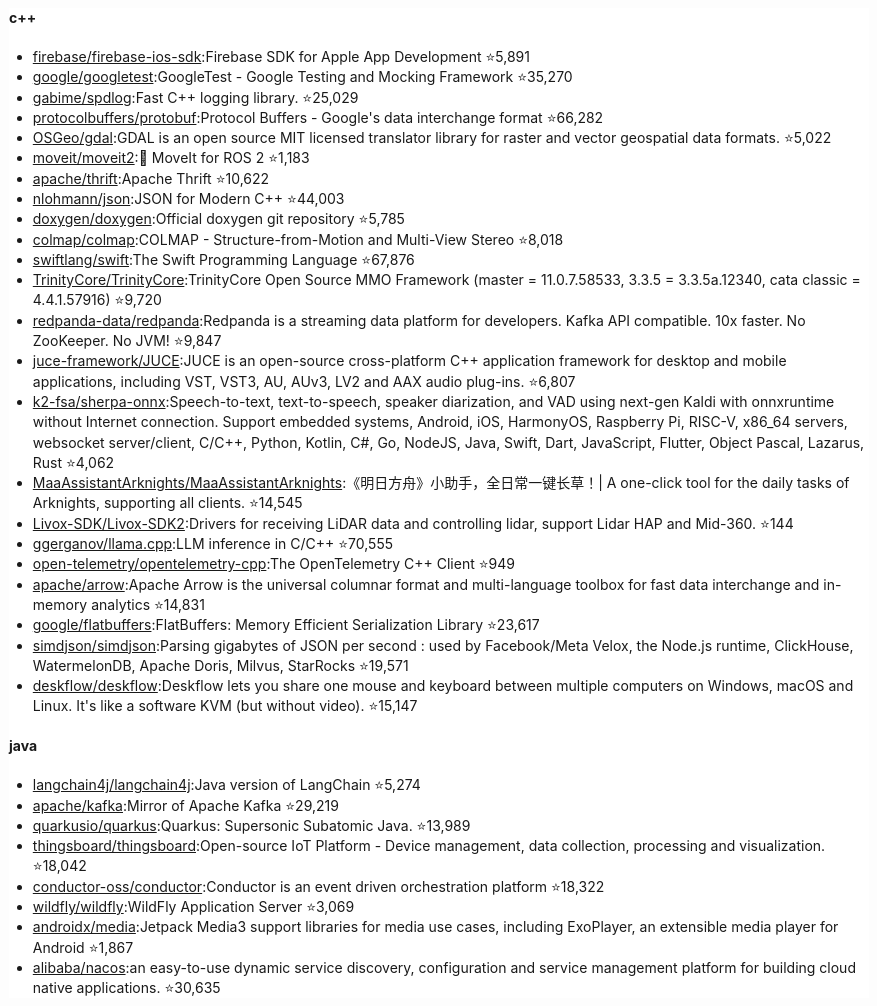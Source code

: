 #### c++
* [firebase/firebase-ios-sdk](https://github.com/firebase/firebase-ios-sdk):Firebase SDK for Apple App Development ⭐5,891
* [google/googletest](https://github.com/google/googletest):GoogleTest - Google Testing and Mocking Framework ⭐35,270
* [gabime/spdlog](https://github.com/gabime/spdlog):Fast C++ logging library. ⭐25,029
* [protocolbuffers/protobuf](https://github.com/protocolbuffers/protobuf):Protocol Buffers - Google's data interchange format ⭐66,282
* [OSGeo/gdal](https://github.com/OSGeo/gdal):GDAL is an open source MIT licensed translator library for raster and vector geospatial data formats. ⭐5,022
* [moveit/moveit2](https://github.com/moveit/moveit2):🤖 MoveIt for ROS 2 ⭐1,183
* [apache/thrift](https://github.com/apache/thrift):Apache Thrift ⭐10,622
* [nlohmann/json](https://github.com/nlohmann/json):JSON for Modern C++ ⭐44,003
* [doxygen/doxygen](https://github.com/doxygen/doxygen):Official doxygen git repository ⭐5,785
* [colmap/colmap](https://github.com/colmap/colmap):COLMAP - Structure-from-Motion and Multi-View Stereo ⭐8,018
* [swiftlang/swift](https://github.com/swiftlang/swift):The Swift Programming Language ⭐67,876
* [TrinityCore/TrinityCore](https://github.com/TrinityCore/TrinityCore):TrinityCore Open Source MMO Framework (master = 11.0.7.58533, 3.3.5 = 3.3.5a.12340, cata classic = 4.4.1.57916) ⭐9,720
* [redpanda-data/redpanda](https://github.com/redpanda-data/redpanda):Redpanda is a streaming data platform for developers. Kafka API compatible. 10x faster. No ZooKeeper. No JVM! ⭐9,847
* [juce-framework/JUCE](https://github.com/juce-framework/JUCE):JUCE is an open-source cross-platform C++ application framework for desktop and mobile applications, including VST, VST3, AU, AUv3, LV2 and AAX audio plug-ins. ⭐6,807
* [k2-fsa/sherpa-onnx](https://github.com/k2-fsa/sherpa-onnx):Speech-to-text, text-to-speech, speaker diarization, and VAD using next-gen Kaldi with onnxruntime without Internet connection. Support embedded systems, Android, iOS, HarmonyOS, Raspberry Pi, RISC-V, x86_64 servers, websocket server/client, C/C++, Python, Kotlin, C#, Go, NodeJS, Java, Swift, Dart, JavaScript, Flutter, Object Pascal, Lazarus, Rust ⭐4,062
* [MaaAssistantArknights/MaaAssistantArknights](https://github.com/MaaAssistantArknights/MaaAssistantArknights):《明日方舟》小助手，全日常一键长草！| A one-click tool for the daily tasks of Arknights, supporting all clients. ⭐14,545
* [Livox-SDK/Livox-SDK2](https://github.com/Livox-SDK/Livox-SDK2):Drivers for receiving LiDAR data and controlling lidar, support Lidar HAP and Mid-360. ⭐144
* [ggerganov/llama.cpp](https://github.com/ggerganov/llama.cpp):LLM inference in C/C++ ⭐70,555
* [open-telemetry/opentelemetry-cpp](https://github.com/open-telemetry/opentelemetry-cpp):The OpenTelemetry C++ Client ⭐949
* [apache/arrow](https://github.com/apache/arrow):Apache Arrow is the universal columnar format and multi-language toolbox for fast data interchange and in-memory analytics ⭐14,831
* [google/flatbuffers](https://github.com/google/flatbuffers):FlatBuffers: Memory Efficient Serialization Library ⭐23,617
* [simdjson/simdjson](https://github.com/simdjson/simdjson):Parsing gigabytes of JSON per second : used by Facebook/Meta Velox, the Node.js runtime, ClickHouse, WatermelonDB, Apache Doris, Milvus, StarRocks ⭐19,571
* [deskflow/deskflow](https://github.com/deskflow/deskflow):Deskflow lets you share one mouse and keyboard between multiple computers on Windows, macOS and Linux. It's like a software KVM (but without video). ⭐15,147

#### java
* [langchain4j/langchain4j](https://github.com/langchain4j/langchain4j):Java version of LangChain ⭐5,274
* [apache/kafka](https://github.com/apache/kafka):Mirror of Apache Kafka ⭐29,219
* [quarkusio/quarkus](https://github.com/quarkusio/quarkus):Quarkus: Supersonic Subatomic Java. ⭐13,989
* [thingsboard/thingsboard](https://github.com/thingsboard/thingsboard):Open-source IoT Platform - Device management, data collection, processing and visualization. ⭐18,042
* [conductor-oss/conductor](https://github.com/conductor-oss/conductor):Conductor is an event driven orchestration platform ⭐18,322
* [wildfly/wildfly](https://github.com/wildfly/wildfly):WildFly Application Server ⭐3,069
* [androidx/media](https://github.com/androidx/media):Jetpack Media3 support libraries for media use cases, including ExoPlayer, an extensible media player for Android ⭐1,867
* [alibaba/nacos](https://github.com/alibaba/nacos):an easy-to-use dynamic service discovery, configuration and service management platform for building cloud native applications. ⭐30,635